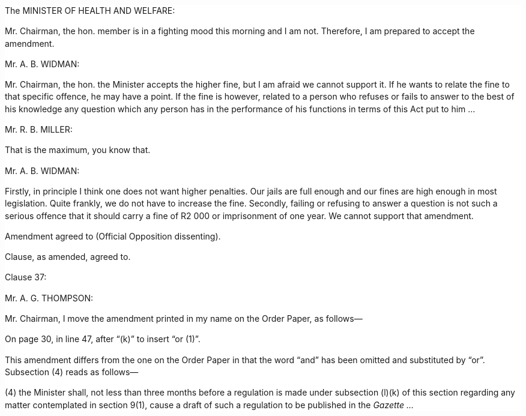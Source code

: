 </speech>

<speech by="#minister_of_health_and_welfare">

<from>The <person refersTo="hansard_za">MINISTER OF HEALTH AND WELFARE</person>:</from>

<p>Mr. Chairman, the hon. member is in a fighting mood this morning and I am not. Therefore, I am prepared to accept the amendment.</p>

</speech>

<speech by="#widman">

<from>Mr. <person refersTo="hansard_za">A. B. WIDMAN</person>:</from>

<p>Mr. Chairman, the hon. the Minister accepts the higher fine, but I am afraid we cannot support it. If he wants to relate the fine to that specific offence, he may have a point. If the fine is however, related to a person who refuses or fails to answer to the best of his knowledge any question which any person has in the performance of his functions in terms of this Act put to him &#x2026;</p>

</speech>

<speech by="#miller">

<from>Mr. <person refersTo="hansard_za">R. B. MILLER</person>:</from>

<p>That is the maximum, you know that.</p>

</speech>

<speech by="#widman">

<from>Mr. <person refersTo="hansard_za">A. B. WIDMAN</person>:</from>

<p>Firstly, in principle I think one does not want higher penalties. Our jails are full enough and our fines are high enough in most legislation. Quite frankly, we do not have to increase the fine. Secondly, failing or refusing to answer a question is not such a serious offence that it should carry a fine of R2 000 or imprisonment of one year. We cannot support that amendment.</p>

<p>Amendment agreed to (Official Opposition dissenting).</p>

<p>Clause, as amended, agreed to.</p>

<p>Clause 37:</p>

</speech>

<speech by="#thompson">

<from>Mr. <person refersTo="hansard_za">A. G. THOMPSON</person>:</from>

<p>Mr. Chairman, I move the amendment printed in my name <span class="col_6447-6448" refersTo="page_1508"/>on the Order Paper, as follows&#x2014;</p>

<block name="quote">On page 30, in line 47, after &#x201C;(k)&#x201D; to insert &#x201C;or (1)&#x201D;.</block>

<p>This amendment differs from the one on the Order Paper in that the word &#x201C;and&#x201D; has been omitted and substituted by &#x201C;or&#x201D;. Subsection (4) reads as follows&#x2014;</p>

<block name="quote">(4) the Minister shall, not less than three months before a regulation is made under subsection (l)(k) of this section regarding any matter contemplated in section 9(1), cause a draft of such a regulation to be published in the <i>Gazette &#x2026;</i></block>
